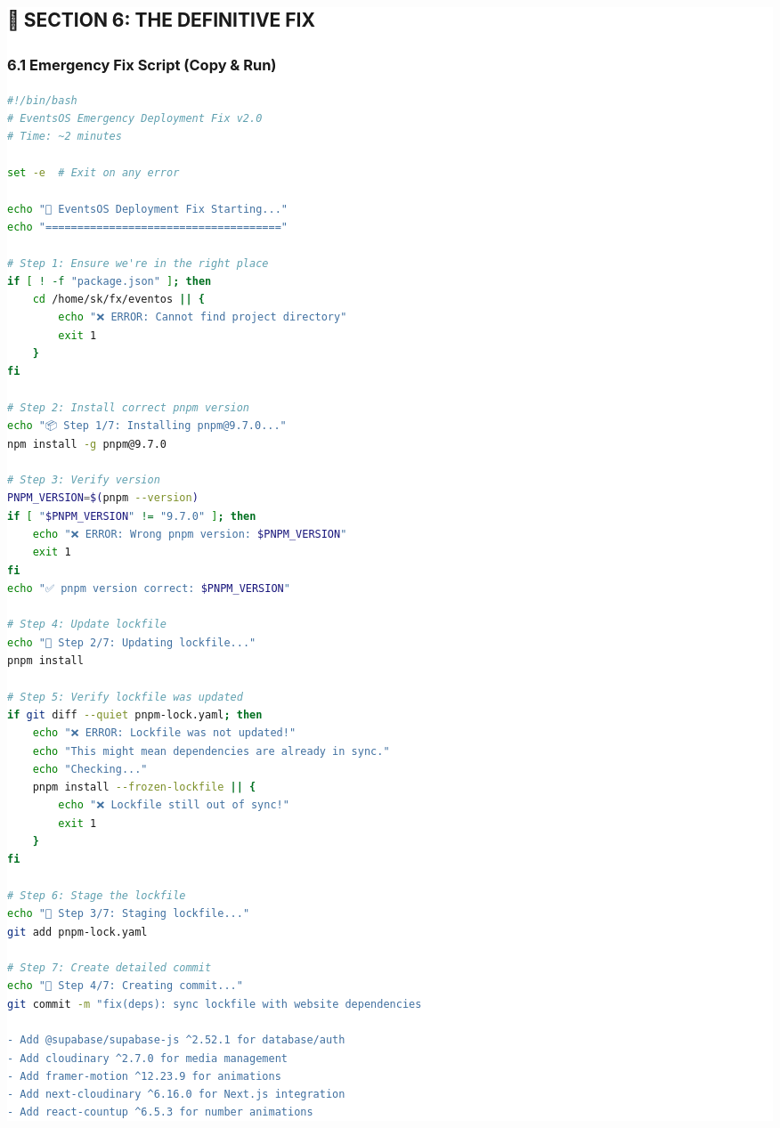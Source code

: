
## 🧪 SECTION 6: THE DEFINITIVE FIX

### 6.1 Emergency Fix Script (Copy & Run)

```bash
#!/bin/bash
# EventsOS Emergency Deployment Fix v2.0
# Time: ~2 minutes

set -e  # Exit on any error

echo "🚀 EventsOS Deployment Fix Starting..."
echo "====================================="

# Step 1: Ensure we're in the right place
if [ ! -f "package.json" ]; then
    cd /home/sk/fx/eventos || {
        echo "❌ ERROR: Cannot find project directory"
        exit 1
    }
fi

# Step 2: Install correct pnpm version
echo "📦 Step 1/7: Installing pnpm@9.7.0..."
npm install -g pnpm@9.7.0

# Step 3: Verify version
PNPM_VERSION=$(pnpm --version)
if [ "$PNPM_VERSION" != "9.7.0" ]; then
    echo "❌ ERROR: Wrong pnpm version: $PNPM_VERSION"
    exit 1
fi
echo "✅ pnpm version correct: $PNPM_VERSION"

# Step 4: Update lockfile
echo "🔄 Step 2/7: Updating lockfile..."
pnpm install

# Step 5: Verify lockfile was updated
if git diff --quiet pnpm-lock.yaml; then
    echo "❌ ERROR: Lockfile was not updated!"
    echo "This might mean dependencies are already in sync."
    echo "Checking..."
    pnpm install --frozen-lockfile || {
        echo "❌ Lockfile still out of sync!"
        exit 1
    }
fi

# Step 6: Stage the lockfile
echo "📝 Step 3/7: Staging lockfile..."
git add pnpm-lock.yaml

# Step 7: Create detailed commit
echo "💾 Step 4/7: Creating commit..."
git commit -m "fix(deps): sync lockfile with website dependencies

- Add @supabase/supabase-js ^2.52.1 for database/auth
- Add cloudinary ^2.7.0 for media management
- Add framer-motion ^12.23.9 for animations
- Add next-cloudinary ^6.16.0 for Next.js integration
- Add react-countup ^6.5.3 for number animations
```